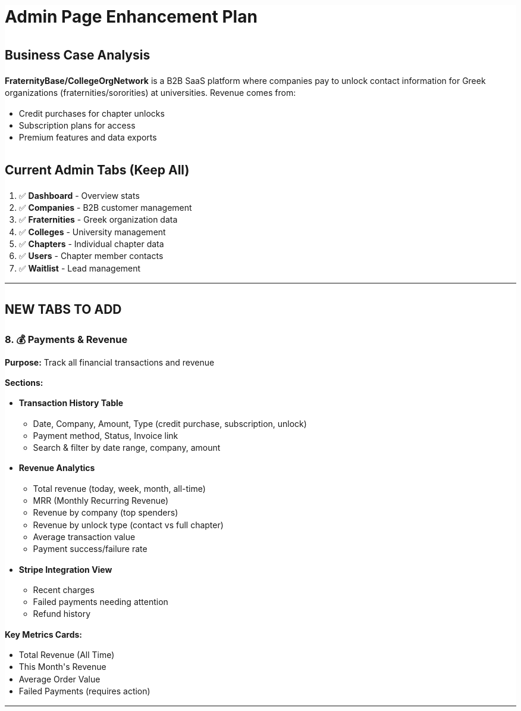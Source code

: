 # Admin Page Enhancement Plan

## Business Case Analysis
**FraternityBase/CollegeOrgNetwork** is a B2B SaaS platform where companies pay to unlock contact information for Greek organizations (fraternities/sororities) at universities. Revenue comes from:
- Credit purchases for chapter unlocks
- Subscription plans for access
- Premium features and data exports

## Current Admin Tabs (Keep All)
1. ✅ **Dashboard** - Overview stats
2. ✅ **Companies** - B2B customer management
3. ✅ **Fraternities** - Greek organization data
4. ✅ **Colleges** - University management
5. ✅ **Chapters** - Individual chapter data
6. ✅ **Users** - Chapter member contacts
7. ✅ **Waitlist** - Lead management

---

## NEW TABS TO ADD

### 8. 💰 **Payments & Revenue**
**Purpose:** Track all financial transactions and revenue

**Sections:**
- **Transaction History Table**
  - Date, Company, Amount, Type (credit purchase, subscription, unlock)
  - Payment method, Status, Invoice link
  - Search & filter by date range, company, amount

- **Revenue Analytics**
  - Total revenue (today, week, month, all-time)
  - MRR (Monthly Recurring Revenue)
  - Revenue by company (top spenders)
  - Revenue by unlock type (contact vs full chapter)
  - Average transaction value
  - Payment success/failure rate

- **Stripe Integration View**
  - Recent charges
  - Failed payments needing attention
  - Refund history

**Key Metrics Cards:**
- Total Revenue (All Time)
- This Month's Revenue
- Average Order Value
- Failed Payments (requires action)

---